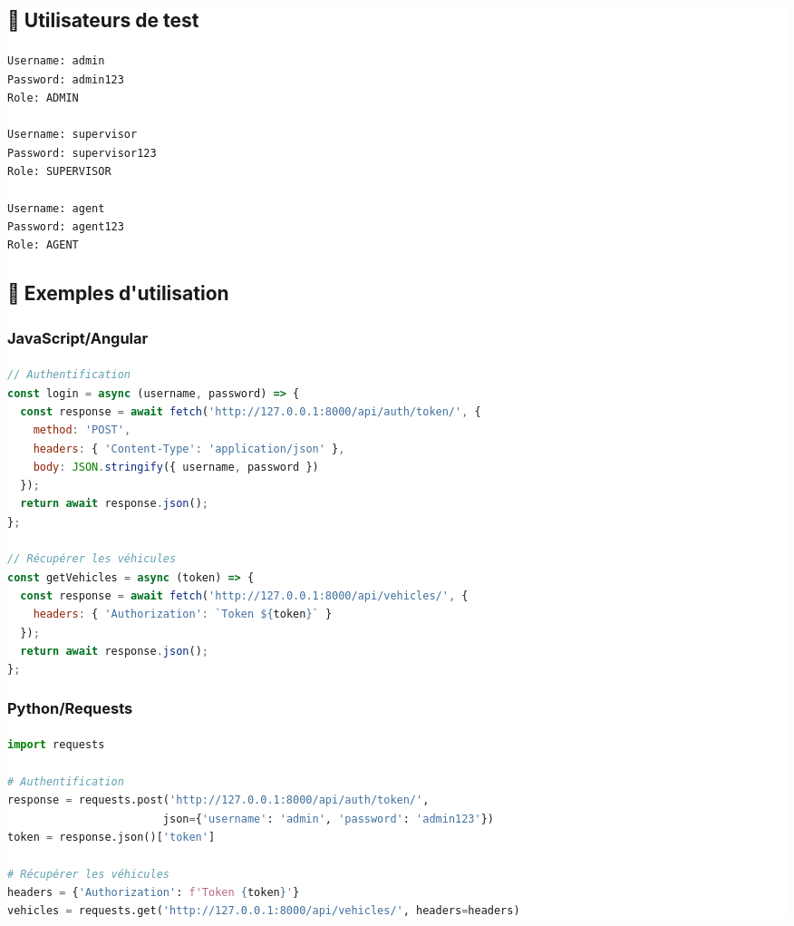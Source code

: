 ## 🔧 Utilisateurs de test

```
Username: admin
Password: admin123
Role: ADMIN

Username: supervisor
Password: supervisor123
Role: SUPERVISOR

Username: agent
Password: agent123
Role: AGENT
```

## 📱 Exemples d'utilisation

### JavaScript/Angular
```javascript
// Authentification
const login = async (username, password) => {
  const response = await fetch('http://127.0.0.1:8000/api/auth/token/', {
    method: 'POST',
    headers: { 'Content-Type': 'application/json' },
    body: JSON.stringify({ username, password })
  });
  return await response.json();
};

// Récupérer les véhicules
const getVehicles = async (token) => {
  const response = await fetch('http://127.0.0.1:8000/api/vehicles/', {
    headers: { 'Authorization': `Token ${token}` }
  });
  return await response.json();
};
```

### Python/Requests
```python
import requests

# Authentification
response = requests.post('http://127.0.0.1:8000/api/auth/token/', 
                        json={'username': 'admin', 'password': 'admin123'})
token = response.json()['token']

# Récupérer les véhicules
headers = {'Authorization': f'Token {token}'}
vehicles = requests.get('http://127.0.0.1:8000/api/vehicles/', headers=headers)
```

